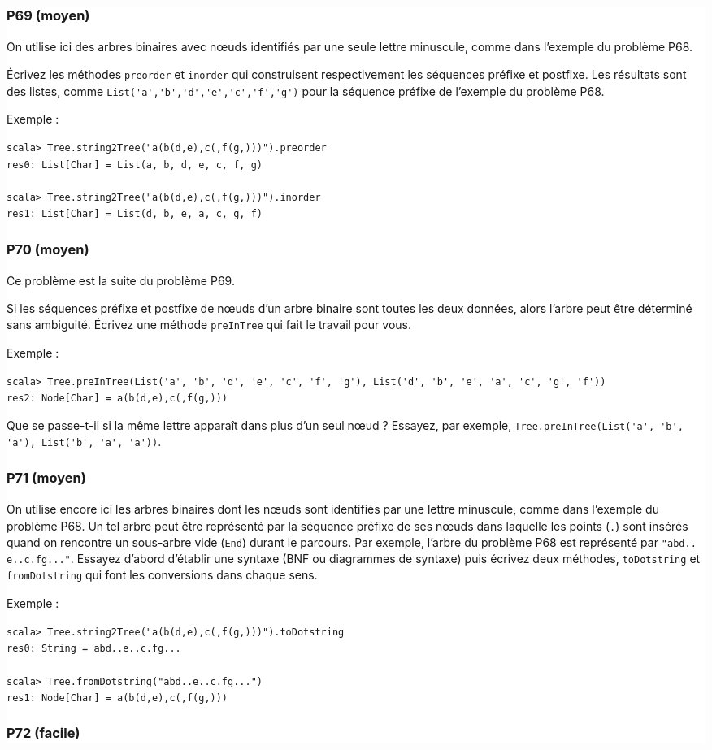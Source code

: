 ### P69 (moyen)

On utilise ici des arbres binaires avec nœuds identifiés par une seule lettre
minuscule, comme dans l’exemple du problème P68.

Écrivez les méthodes `preorder` et `inorder` qui construisent respectivement
les séquences préfixe et postfixe. Les résultats sont des listes, comme
`List('a','b','d','e','c','f','g')` pour la séquence préfixe de l’exemple du
problème P68.

Exemple :

    scala> Tree.string2Tree("a(b(d,e),c(,f(g,)))").preorder
    res0: List[Char] = List(a, b, d, e, c, f, g)

    scala> Tree.string2Tree("a(b(d,e),c(,f(g,)))").inorder
    res1: List[Char] = List(d, b, e, a, c, g, f)

### P70 (moyen)

Ce problème est la suite du problème P69.

Si les séquences préfixe et postfixe de nœuds d’un arbre binaire sont toutes
les deux données, alors l’arbre peut être déterminé sans ambiguité. Écrivez une
méthode `preInTree` qui fait le travail pour vous.

Exemple :

    scala> Tree.preInTree(List('a', 'b', 'd', 'e', 'c', 'f', 'g'), List('d', 'b', 'e', 'a', 'c', 'g', 'f'))
    res2: Node[Char] = a(b(d,e),c(,f(g,)))

Que se passe-t-il si la même lettre apparaît dans plus d’un seul nœud ?
Essayez, par exemple,
`Tree.preInTree(List('a', 'b', 'a'), List('b', 'a', 'a'))`.

### P71 (moyen)

On utilise encore ici les arbres binaires dont les nœuds sont identifiés par
une lettre minuscule, comme dans l’exemple du problème P68. Un tel arbre peut
être représenté par la séquence préfixe de ses nœuds dans laquelle les points
(`.`) sont insérés quand on rencontre un sous-arbre vide (`End`) durant le
parcours. Par exemple, l’arbre du problème P68 est représenté par
`"abd..e..c.fg..."`. Essayez d’abord d’établir une syntaxe (BNF ou diagrammes
de syntaxe) puis écrivez deux méthodes, `toDotstring` et `fromDotstring` qui
font les conversions dans chaque sens.

Exemple :

    scala> Tree.string2Tree("a(b(d,e),c(,f(g,)))").toDotstring
    res0: String = abd..e..c.fg...

    scala> Tree.fromDotstring("abd..e..c.fg...")
    res1: Node[Char] = a(b(d,e),c(,f(g,)))

### P72 (facile)


[pgold]: http://aperiodic.net/phil/scala/s-99/
[scalatest]: http://www.scalatest.org/user_guide/writing_your_first_test
[scalatestdocs]: http://www.scalatest.org/user_guide/using_assertions
[p10-rle]: https://fr.wikipedia.org/wiki/Run-length_encoding
[tree1]: http://aperiodic.net/phil/scala/s-99/tree1.scala
[graph1]: http://aperiodic.net/phil/scala/s-99/graph1.scala
[gentest]: https://www.siggraph.org/education/materials/HyperVis/concepts/gen_test.htm
[p94-table]: http://aperiodic.net/phil/scala/s-99/p94.txt
[p94-java]: https://prof.ti.bfh.ch/hew1/informatik3/prolog/p-99/GraphLayout/index.html
[p99d1]: http://aperiodic.net/phil/scala/s-99/p99a.dat
[p99d2]: http://aperiodic.net/phil/scala/s-99/p99b.dat
[p99d3]: http://aperiodic.net/phil/scala/s-99/p99d.dat
[p99d4]: http://aperiodic.net/phil/scala/s-99/p99c.dat